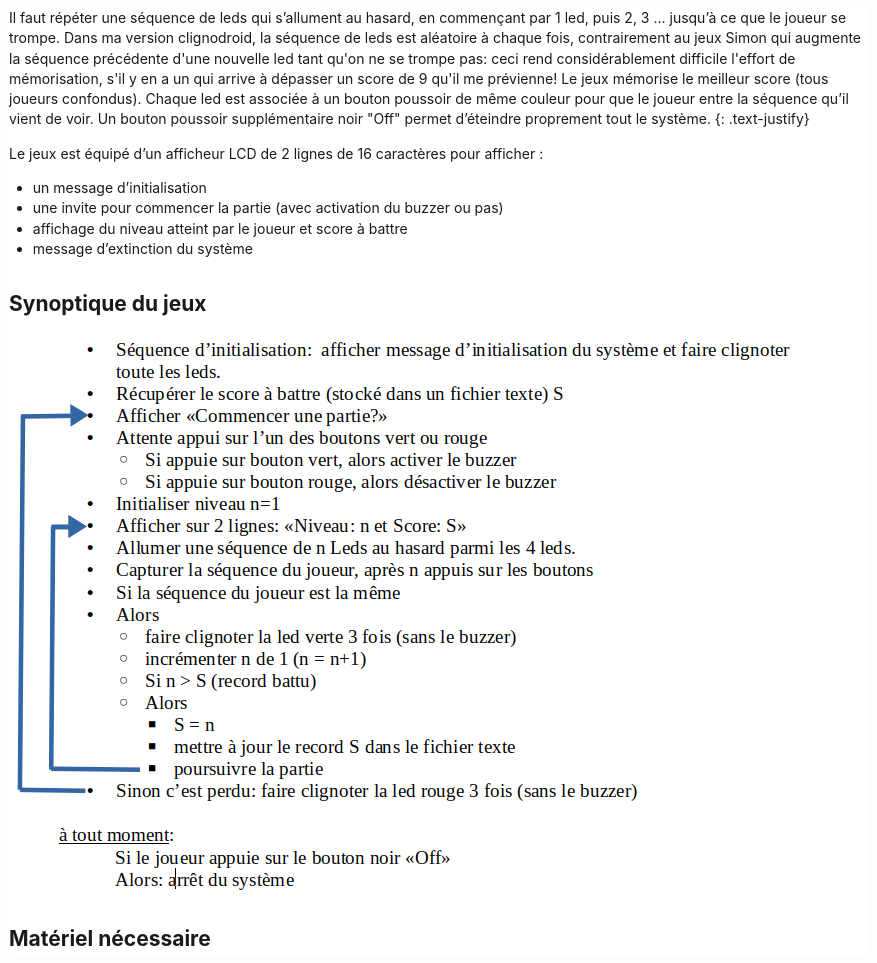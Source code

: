 Il faut répéter une séquence de leds qui s’allument au hasard, en commençant par 1 led, puis 2, 3 ... jusqu’à ce que le joueur se trompe. Dans ma version clignodroid, la séquence de leds est aléatoire à chaque fois, contrairement au jeux Simon qui augmente la séquence précédente d'une nouvelle led tant qu'on ne se trompe pas: ceci rend considérablement difficile l'effort de mémorisation, s'il y en a un qui arrive à dépasser un score de 9 qu'il me prévienne! Le jeux mémorise le meilleur score (tous joueurs confondus). Chaque led est associée à un bouton poussoir de même couleur pour que le joueur entre la séquence qu’il vient de voir. Un bouton poussoir supplémentaire noir "Off" permet d’éteindre proprement tout le système. 
{: .text-justify}

Le jeux est équipé d’un afficheur LCD de 2 lignes de 16 caractères pour afficher :

- un message d’initialisation
- une invite pour commencer la partie (avec activation du buzzer ou pas)
- affichage du niveau atteint par le joueur et score à battre
- message d’extinction du système

## Synoptique du jeux
![synoptique](/assets/images/tutos/001clignodroid/synoptique.png)

## Matériel nécessaire